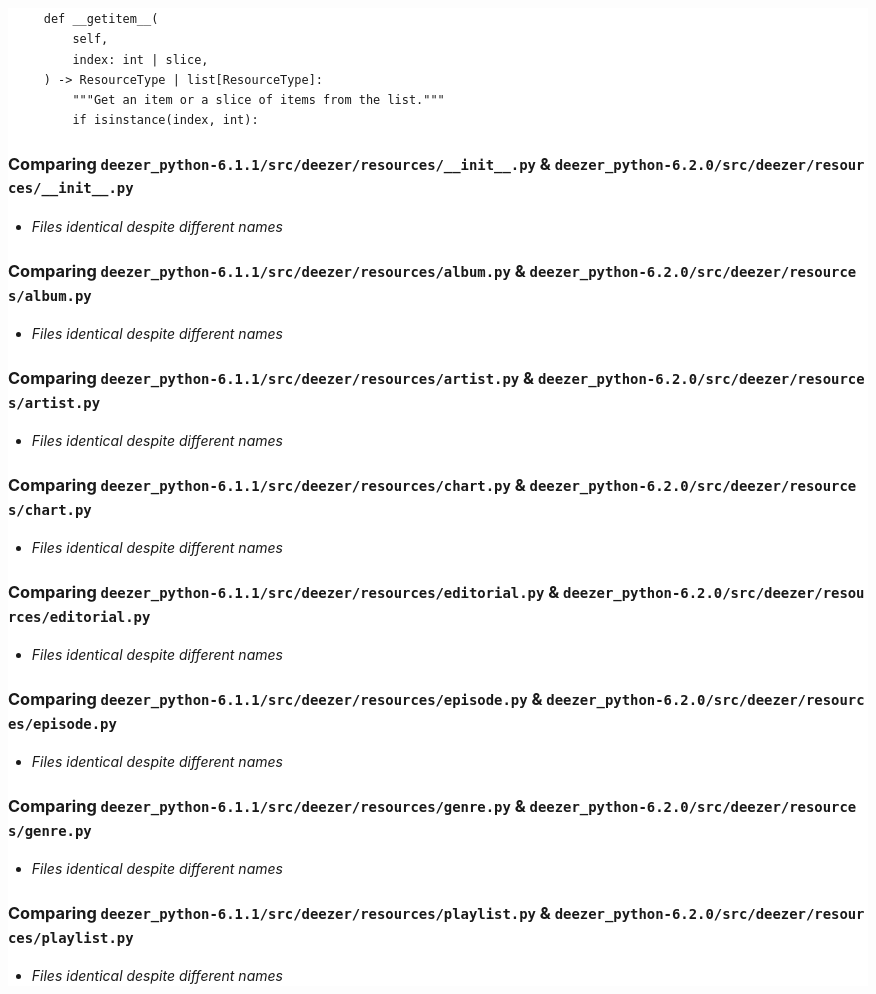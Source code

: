```diff
     def __getitem__(
         self,
         index: int | slice,
     ) -> ResourceType | list[ResourceType]:
         """Get an item or a slice of items from the list."""
         if isinstance(index, int):
```

### Comparing `deezer_python-6.1.1/src/deezer/resources/__init__.py` & `deezer_python-6.2.0/src/deezer/resources/__init__.py`

 * *Files identical despite different names*

### Comparing `deezer_python-6.1.1/src/deezer/resources/album.py` & `deezer_python-6.2.0/src/deezer/resources/album.py`

 * *Files identical despite different names*

### Comparing `deezer_python-6.1.1/src/deezer/resources/artist.py` & `deezer_python-6.2.0/src/deezer/resources/artist.py`

 * *Files identical despite different names*

### Comparing `deezer_python-6.1.1/src/deezer/resources/chart.py` & `deezer_python-6.2.0/src/deezer/resources/chart.py`

 * *Files identical despite different names*

### Comparing `deezer_python-6.1.1/src/deezer/resources/editorial.py` & `deezer_python-6.2.0/src/deezer/resources/editorial.py`

 * *Files identical despite different names*

### Comparing `deezer_python-6.1.1/src/deezer/resources/episode.py` & `deezer_python-6.2.0/src/deezer/resources/episode.py`

 * *Files identical despite different names*

### Comparing `deezer_python-6.1.1/src/deezer/resources/genre.py` & `deezer_python-6.2.0/src/deezer/resources/genre.py`

 * *Files identical despite different names*

### Comparing `deezer_python-6.1.1/src/deezer/resources/playlist.py` & `deezer_python-6.2.0/src/deezer/resources/playlist.py`

 * *Files identical despite different names*
